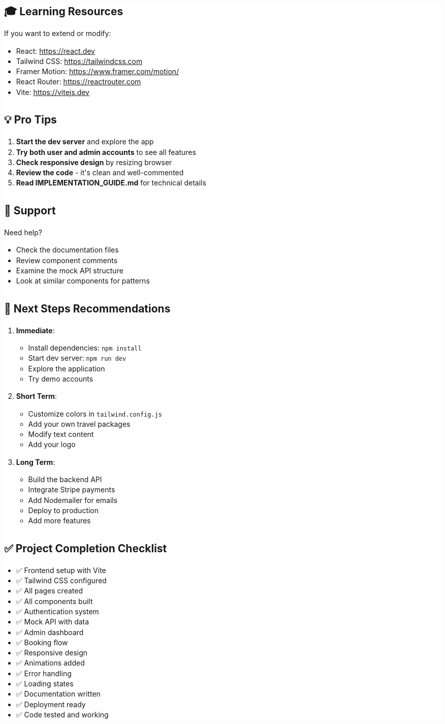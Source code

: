 ## 🎓 Learning Resources

If you want to extend or modify:
- React: https://react.dev
- Tailwind CSS: https://tailwindcss.com
- Framer Motion: https://www.framer.com/motion/
- React Router: https://reactrouter.com
- Vite: https://vitejs.dev

## 💡 Pro Tips

1. **Start the dev server** and explore the app
2. **Try both user and admin accounts** to see all features
3. **Check responsive design** by resizing browser
4. **Review the code** - it's clean and well-commented
5. **Read IMPLEMENTATION_GUIDE.md** for technical details

## 🤝 Support

Need help?
- Check the documentation files
- Review component comments
- Examine the mock API structure
- Look at similar components for patterns

## 🎯 Next Steps Recommendations

1. **Immediate**:
   - Install dependencies: `npm install`
   - Start dev server: `npm run dev`
   - Explore the application
   - Try demo accounts

2. **Short Term**:
   - Customize colors in `tailwind.config.js`
   - Add your own travel packages
   - Modify text content
   - Add your logo

3. **Long Term**:
   - Build the backend API
   - Integrate Stripe payments
   - Add Nodemailer for emails
   - Deploy to production
   - Add more features

## ✅ Project Completion Checklist

- ✅ Frontend setup with Vite
- ✅ Tailwind CSS configured
- ✅ All pages created
- ✅ All components built
- ✅ Authentication system
- ✅ Mock API with data
- ✅ Admin dashboard
- ✅ Booking flow
- ✅ Responsive design
- ✅ Animations added
- ✅ Error handling
- ✅ Loading states
- ✅ Documentation written
- ✅ Deployment ready
- ✅ Code tested and working